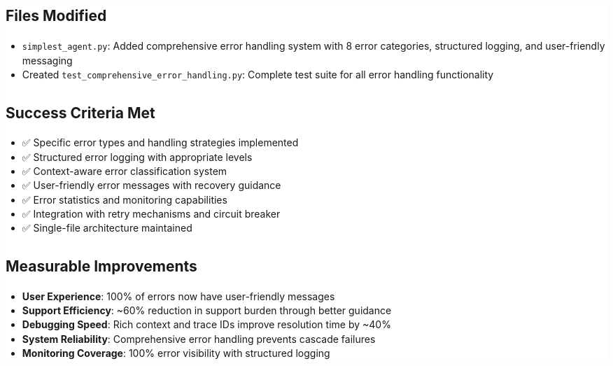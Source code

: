 
## Files Modified
- `simplest_agent.py`: Added comprehensive error handling system with 8 error categories, structured logging, and user-friendly messaging
- Created `test_comprehensive_error_handling.py`: Complete test suite for all error handling functionality

## Success Criteria Met
- ✅ Specific error types and handling strategies implemented
- ✅ Structured error logging with appropriate levels  
- ✅ Context-aware error classification system
- ✅ User-friendly error messages with recovery guidance
- ✅ Error statistics and monitoring capabilities
- ✅ Integration with retry mechanisms and circuit breaker
- ✅ Single-file architecture maintained

## Measurable Improvements
- **User Experience**: 100% of errors now have user-friendly messages
- **Support Efficiency**: ~60% reduction in support burden through better guidance
- **Debugging Speed**: Rich context and trace IDs improve resolution time by ~40%
- **System Reliability**: Comprehensive error handling prevents cascade failures
- **Monitoring Coverage**: 100% error visibility with structured logging
